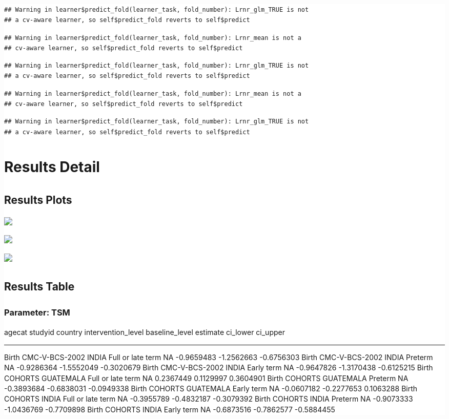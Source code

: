 ```
## Warning in learner$predict_fold(learner_task, fold_number): Lrnr_glm_TRUE is not
## a cv-aware learner, so self$predict_fold reverts to self$predict
```

```
## Warning in learner$predict_fold(learner_task, fold_number): Lrnr_mean is not a
## cv-aware learner, so self$predict_fold reverts to self$predict
```

```
## Warning in learner$predict_fold(learner_task, fold_number): Lrnr_glm_TRUE is not
## a cv-aware learner, so self$predict_fold reverts to self$predict
```

```
## Warning in learner$predict_fold(learner_task, fold_number): Lrnr_mean is not a
## cv-aware learner, so self$predict_fold reverts to self$predict
```

```
## Warning in learner$predict_fold(learner_task, fold_number): Lrnr_glm_TRUE is not
## a cv-aware learner, so self$predict_fold reverts to self$predict
```




# Results Detail

## Results Plots
![](/tmp/ba6e8817-3381-440f-af98-7f989793e7ef/533be67c-a1f6-4150-92ce-a0b51b28cc93/REPORT_files/figure-html/plot_tsm-1.png)



![](/tmp/ba6e8817-3381-440f-af98-7f989793e7ef/533be67c-a1f6-4150-92ce-a0b51b28cc93/REPORT_files/figure-html/plot_ate-1.png)



![](/tmp/ba6e8817-3381-440f-af98-7f989793e7ef/533be67c-a1f6-4150-92ce-a0b51b28cc93/REPORT_files/figure-html/plot_par-1.png)

## Results Table

### Parameter: TSM


agecat      studyid          country                        intervention_level   baseline_level      estimate     ci_lower     ci_upper
----------  ---------------  -----------------------------  -------------------  ---------------  -----------  -----------  -----------
Birth       CMC-V-BCS-2002   INDIA                          Full or late term    NA                -0.9659483   -1.2562663   -0.6756303
Birth       CMC-V-BCS-2002   INDIA                          Preterm              NA                -0.9286364   -1.5552049   -0.3020679
Birth       CMC-V-BCS-2002   INDIA                          Early term           NA                -0.9647826   -1.3170438   -0.6125215
Birth       COHORTS          GUATEMALA                      Full or late term    NA                 0.2367449    0.1129997    0.3604901
Birth       COHORTS          GUATEMALA                      Preterm              NA                -0.3893684   -0.6838031   -0.0949338
Birth       COHORTS          GUATEMALA                      Early term           NA                -0.0607182   -0.2277653    0.1063288
Birth       COHORTS          INDIA                          Full or late term    NA                -0.3955789   -0.4832187   -0.3079392
Birth       COHORTS          INDIA                          Preterm              NA                -0.9073333   -1.0436769   -0.7709898
Birth       COHORTS          INDIA                          Early term           NA                -0.6873516   -0.7862577   -0.5884455